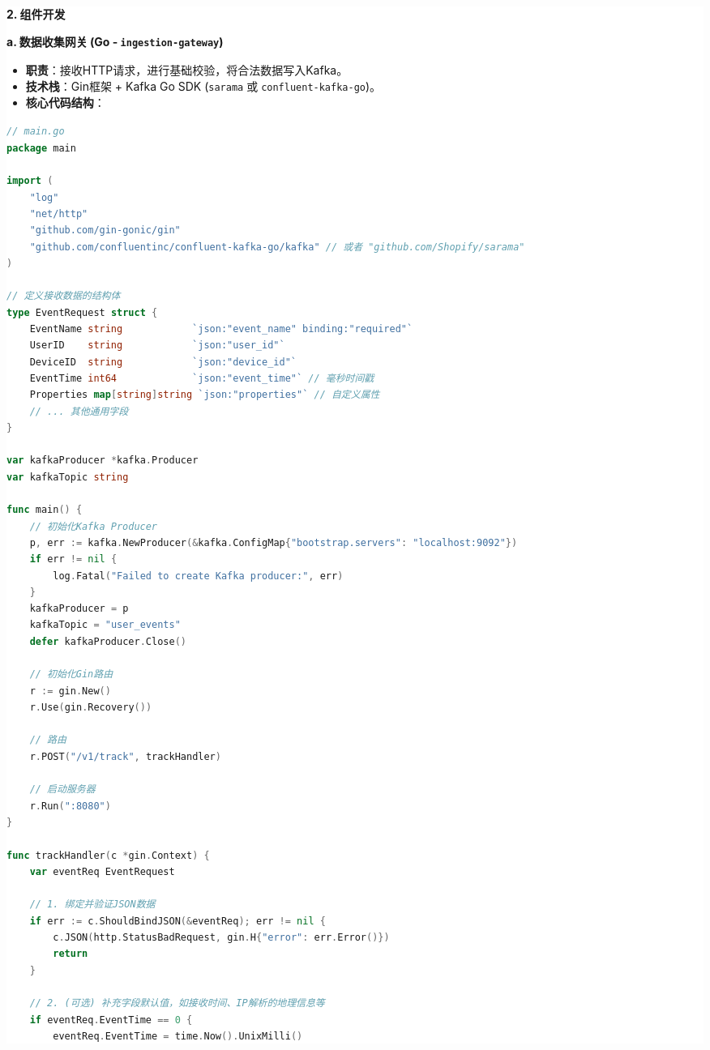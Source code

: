 
**2. 组件开发**

**a. 数据收集网关 (Go - `ingestion-gateway`)**

*   **职责**：接收HTTP请求，进行基础校验，将合法数据写入Kafka。
*   **技术栈**：Gin框架 + Kafka Go SDK (`sarama` 或 `confluent-kafka-go`)。
*   **核心代码结构**：

```go
// main.go
package main

import (
    "log"
    "net/http"
    "github.com/gin-gonic/gin"
    "github.com/confluentinc/confluent-kafka-go/kafka" // 或者 "github.com/Shopify/sarama"
)

// 定义接收数据的结构体
type EventRequest struct {
    EventName string            `json:"event_name" binding:"required"`
    UserID    string            `json:"user_id"`
    DeviceID  string            `json:"device_id"`
    EventTime int64             `json:"event_time"` // 毫秒时间戳
    Properties map[string]string `json:"properties"` // 自定义属性
    // ... 其他通用字段
}

var kafkaProducer *kafka.Producer
var kafkaTopic string

func main() {
    // 初始化Kafka Producer
    p, err := kafka.NewProducer(&kafka.ConfigMap{"bootstrap.servers": "localhost:9092"})
    if err != nil {
        log.Fatal("Failed to create Kafka producer:", err)
    }
    kafkaProducer = p
    kafkaTopic = "user_events"
    defer kafkaProducer.Close()

    // 初始化Gin路由
    r := gin.New()
    r.Use(gin.Recovery())

    // 路由
    r.POST("/v1/track", trackHandler)

    // 启动服务器
    r.Run(":8080")
}

func trackHandler(c *gin.Context) {
    var eventReq EventRequest

    // 1. 绑定并验证JSON数据
    if err := c.ShouldBindJSON(&eventReq); err != nil {
        c.JSON(http.StatusBadRequest, gin.H{"error": err.Error()})
        return
    }

    // 2. (可选) 补充字段默认值，如接收时间、IP解析的地理信息等
    if eventReq.EventTime == 0 {
        eventReq.EventTime = time.Now().UnixMilli()
```